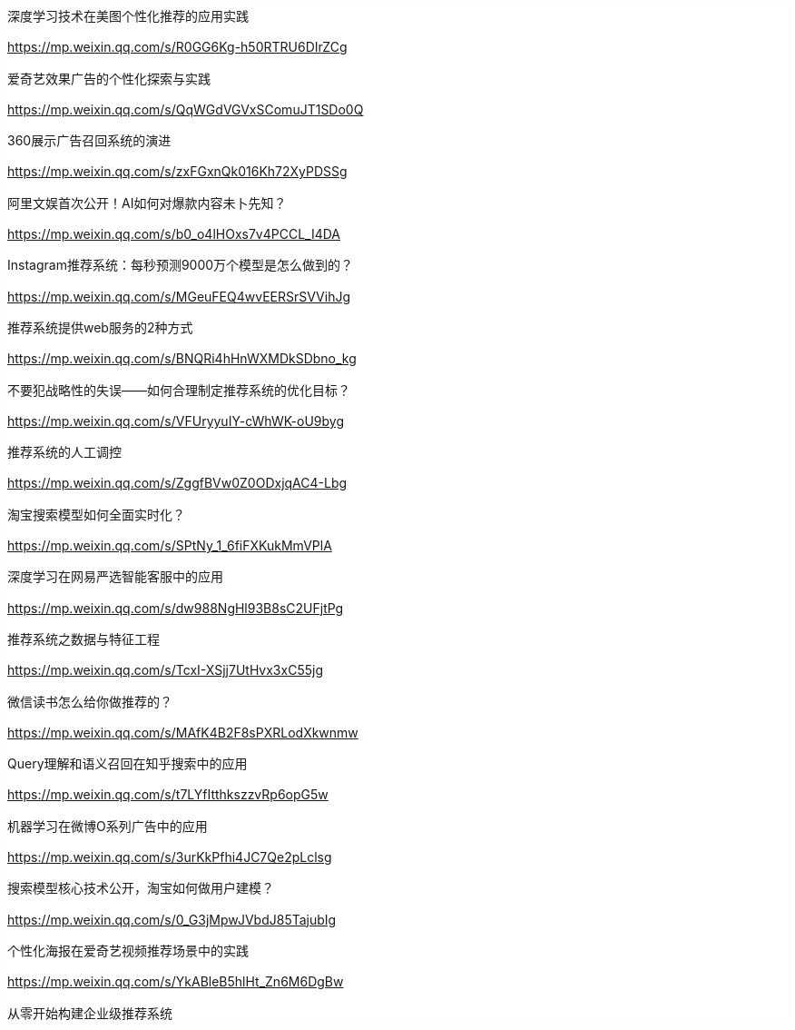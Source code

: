 深度学习技术在美图个性化推荐的应用实践

https://mp.weixin.qq.com/s/R0GG6Kg-h50RTRU6DIrZCg

爱奇艺效果广告的个性化探索与实践

https://mp.weixin.qq.com/s/QqWGdVGVxSComuJT1SDo0Q

360展示广告召回系统的演进

https://mp.weixin.qq.com/s/zxFGxnQk016Kh72XyPDSSg

阿里文娱首次公开！AI如何对爆款内容未卜先知？

https://mp.weixin.qq.com/s/b0_o4lHOxs7v4PCCL_I4DA

Instagram推荐系统：每秒预测9000万个模型是怎么做到的？

https://mp.weixin.qq.com/s/MGeuFEQ4wvEERSrSVVihJg

推荐系统提供web服务的2种方式

https://mp.weixin.qq.com/s/BNQRi4hHnWXMDkSDbno_kg

不要犯战略性的失误——如何合理制定推荐系统的优化目标？

https://mp.weixin.qq.com/s/VFUryyuIY-cWhWK-oU9byg

推荐系统的人工调控

https://mp.weixin.qq.com/s/ZggfBVw0Z0ODxjqAC4-Lbg

淘宝搜索模型如何全面实时化？

https://mp.weixin.qq.com/s/SPtNy_1_6fiFXKukMmVPlA

深度学习在网易严选智能客服中的应用

https://mp.weixin.qq.com/s/dw988NgHl93B8sC2UFjtPg

推荐系统之数据与特征工程

https://mp.weixin.qq.com/s/TcxI-XSjj7UtHvx3xC55jg

微信读书怎么给你做推荐的？

https://mp.weixin.qq.com/s/MAfK4B2F8sPXRLodXkwnmw

Query理解和语义召回在知乎搜索中的应用

https://mp.weixin.qq.com/s/t7LYfItthkszzvRp6opG5w

机器学习在微博O系列广告中的应用

https://mp.weixin.qq.com/s/3urKkPfhi4JC7Qe2pLclsg

搜索模型核心技术公开，淘宝如何做用户建模？

https://mp.weixin.qq.com/s/0_G3jMpwJVbdJ85TajubIg

个性化海报在爱奇艺视频推荐场景中的实践

https://mp.weixin.qq.com/s/YkABleB5hlHt_Zn6M6DgBw

从零开始构建企业级推荐系统
